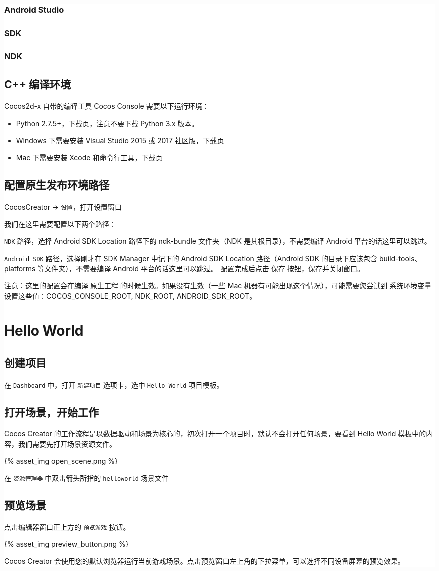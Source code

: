 ### Android Studio

### SDK

### NDK

## C++ 编译环境

Cocos2d-x 自带的编译工具 Cocos Console 需要以下运行环境：

- Python 2.7.5+，[下载页](https://www.python.org/downloads/)，注意不要下载 Python 3.x 版本。

- Windows 下需要安装 Visual Studio 2015 或 2017 社区版，[下载页](https://www.visualstudio.com/downloads/download-visual-studio-vs)
- Mac 下需要安装 Xcode 和命令行工具，[下载页](https://developer.apple.com/xcode/download/)


## 配置原生发布环境路径

CocosCreator -> `设置`，打开设置窗口

我们在这里需要配置以下两个路径：

`NDK` 路径，选择 Android SDK Location 路径下的 ndk-bundle 文件夹（NDK 是其根目录），不需要编译 Android 平台的话这里可以跳过。

`Android SDK` 路径，选择刚才在 SDK Manager 中记下的 Android SDK Location 路径（Android SDK 的目录下应该包含 build-tools、platforms 等文件夹），不需要编译 Android 平台的话这里可以跳过。
配置完成后点击 保存 按钮，保存并关闭窗口。

注意：这里的配置会在编译 原生工程 的时候生效。如果没有生效（一些 Mac 机器有可能出现这个情况），可能需要您尝试到 系统环境变量 设置这些值：COCOS_CONSOLE_ROOT, NDK_ROOT, ANDROID_SDK_ROOT。

# Hello World

## 创建项目

在 `Dashboard` 中，打开 `新建项目` 选项卡，选中 `Hello World` 项目模板。

## 打开场景，开始工作

Cocos Creator 的工作流程是以数据驱动和场景为核心的，初次打开一个项目时，默认不会打开任何场景，要看到 Hello World 模板中的内容，我们需要先打开场景资源文件。

{% asset_img open_scene.png %}

在 `资源管理器` 中双击箭头所指的 `helloworld` 场景文件

## 预览场景

点击编辑器窗口正上方的 `预览游戏` 按钮。

{% asset_img preview_button.png %}

Cocos Creator 会使用您的默认浏览器运行当前游戏场景。点击预览窗口左上角的下拉菜单，可以选择不同设备屏幕的预览效果。
